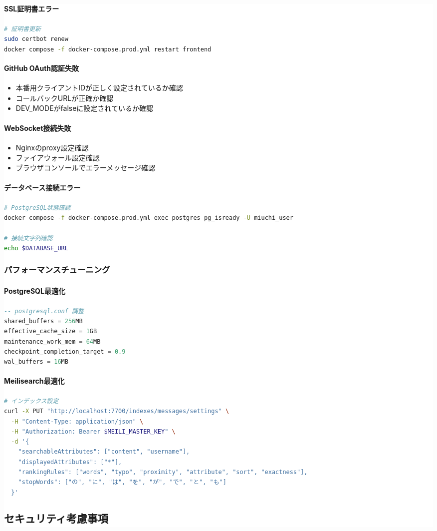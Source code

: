 #### SSL証明書エラー
```bash
# 証明書更新
sudo certbot renew
docker compose -f docker-compose.prod.yml restart frontend
```

#### GitHub OAuth認証失敗
- 本番用クライアントIDが正しく設定されているか確認
- コールバックURLが正確か確認
- DEV_MODEがfalseに設定されているか確認

#### WebSocket接続失敗
- Nginxのproxy設定確認
- ファイアウォール設定確認
- ブラウザコンソールでエラーメッセージ確認

#### データベース接続エラー
```bash
# PostgreSQL状態確認
docker compose -f docker-compose.prod.yml exec postgres pg_isready -U miuchi_user

# 接続文字列確認
echo $DATABASE_URL
```

### パフォーマンスチューニング

#### PostgreSQL最適化
```sql
-- postgresql.conf 調整
shared_buffers = 256MB
effective_cache_size = 1GB
maintenance_work_mem = 64MB
checkpoint_completion_target = 0.9
wal_buffers = 16MB
```

#### Meilisearch最適化
```bash
# インデックス設定
curl -X PUT "http://localhost:7700/indexes/messages/settings" \
  -H "Content-Type: application/json" \
  -H "Authorization: Bearer $MEILI_MASTER_KEY" \
  -d '{
    "searchableAttributes": ["content", "username"],
    "displayedAttributes": ["*"],
    "rankingRules": ["words", "typo", "proximity", "attribute", "sort", "exactness"],
    "stopWords": ["の", "に", "は", "を", "が", "で", "と", "も"]
  }'
```

## セキュリティ考慮事項
